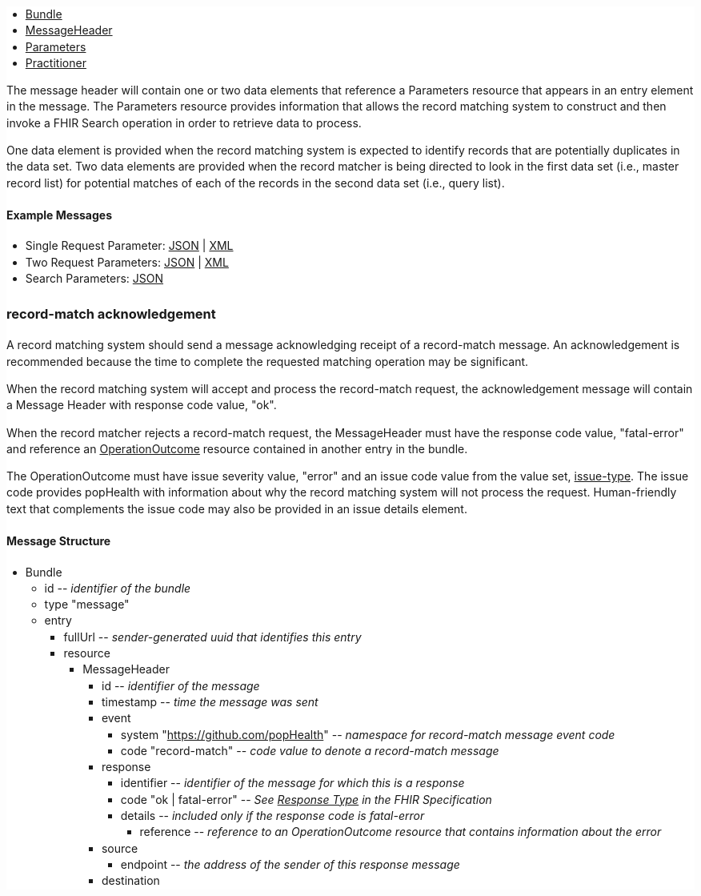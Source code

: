 - [Bundle](http://www.hl7.org/implement/standards/fhir/bundle.html)
- [MessageHeader](http://www.hl7.org/implement/standards/fhir/messageheader.html)
- [Parameters](http://www.hl7.org/implement/standards/fhir/parameters.html)
- [Practitioner](http://www.hl7.org/implement/standards/fhir/practitioner.html)


The message header will contain one or two data elements that reference a Parameters resource that appears in an entry element in the message. The Parameters resource provides information that allows the record matching system to construct and then invoke a FHIR Search operation in order to retrieve data to process.

One data element is provided when the record matching system is expected to identify records that are potentially duplicates in the data set.  Two data elements are provided when the record matcher is being directed to look in the first data set (i.e., master record list) for potential matches of each of the records in the second data set (i.e., query list).


#### Example Messages

- Single Request Parameter: [JSON](record-match-json-example-01.html) \| [XML](record-match-xml-example-01.html)
- Two Request Parameters: [JSON](record-match-json-example-02.html) \| [XML](record-match-json-example-02.html)
- Search Parameters: [JSON](record-match-json-searchParams-example.html)

### record-match acknowledgement
A record matching system should send a message acknowledging receipt of a record-match message. An acknowledgement is recommended because the time to complete the requested matching operation may be significant.

When the record matching system will accept and process the record-match request, the acknowledgement message will contain a Message Header with response code value, "ok".

When the record matcher rejects a record-match request, the MessageHeader must have the response code value, "fatal-error" and reference an [OperationOutcome](http://hl7.org/fhir/DSTU2/operationoutcome.html) resource contained in another entry in the bundle.

The OperationOutcome must have issue severity value, "error" and an issue code value from the value set, [issue-type](http://www.hl7.org/implement/standards/fhir/valueset-issue-type.html). The issue code provides popHealth with information about why the record matching system will not process the request. Human-friendly text that complements the issue code may also be provided in an issue details element.

#### Message Structure

- Bundle
  - id -- _identifier of the bundle_
  - type "message"
  - entry
    - fullUrl -- *sender-generated uuid that identifies this entry*
    - resource
      - MessageHeader
        - id -- _identifier of the message_
        - timestamp -- _time the message was sent_
        - event
          - system "https://github.com/popHealth" -- _namespace for record-match message event code_
          - code  "record-match" -- _code value to denote a record-match message_
        - response
          - identifier -- _identifier of the message for which this is a response_
          - code "ok | fatal-error" -- *See [Response Type](http://www.hl7.org/implement/standards/fhir/valueset-response-code.html) in the FHIR Specification*
          - details -- _included only if the response code is fatal-error_
            - reference -- _reference to an OperationOutcome resource that contains information about the error_
        - source
          - endpoint -- _the address of the sender of this response message_
        - destination